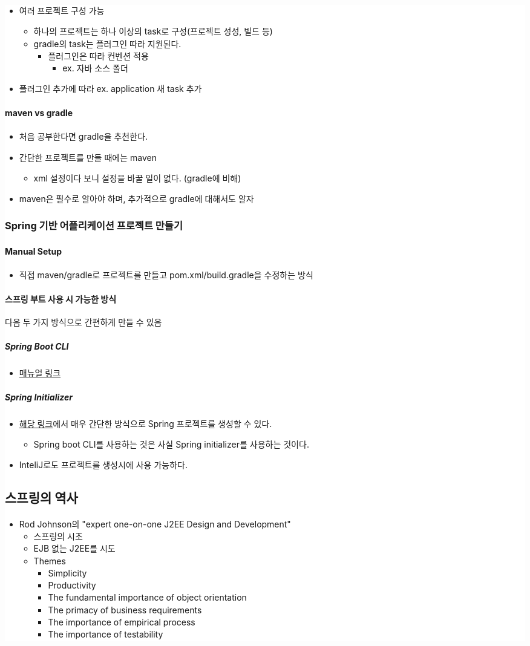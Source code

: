 - 여러 프로젝트 구성 가능
  - 하나의 프로젝트는 하나 이상의 task로 구성(프로젝트 성성, 빌드 등)
  - gradle의 task는 플러그인 따라 지원된다.
    - 플러그인은 따라 컨벤션 적용
      - ex. 자바 소스 폴더

- 플러그인 추가에 따라 ex. application 새 task 추가

  

#### maven vs gradle

- 처음 공부한다면 gradle을 추천한다.
- 간단한 프로젝트를 만들 때에는 maven
  - xml 설정이다 보니 설정을 바꿀 일이 없다. (gradle에 비해)

- maven은 필수로 알아야 하며, 추가적으로 gradle에 대해서도 알자



### Spring 기반 어플리케이션 프로젝트 만들기

#### Manual Setup

- 직접 maven/gradle로 프로젝트를 만들고 pom.xml/build.gradle을 수정하는 방식



#### 스프링 부트 사용 시 가능한 방식

다음 두 가지 방식으로 간편하게 만들 수 있음

##### Spring Boot CLI

- [매뉴얼 링크](https://docs.spring.io/spring-boot/docs/current/reference/html/getting-started.html#getting-started.installing.cli.manual-installation)

##### Spring Initializer

- [해당 링크](start.spring.io)에서 매우 간단한 방식으로 Spring 프로젝트를 생성할 수 있다.
  - Spring boot CLI를 사용하는 것은 사실 Spring initializer를 사용하는 것이다.

- InteliJ로도 프로젝트를 생성시에 사용 가능하다.



## 스프링의 역사

- Rod Johnson의 "expert one-on-one J2EE Design and Development"
  - 스프링의 시초
  - EJB 없는 J2EE를 시도
  - Themes
    - Simplicity
    - Productivity
    - The fundamental importance of object orientation
    - The primacy of business requirements
    - The importance of empirical process
    - The importance of testability
